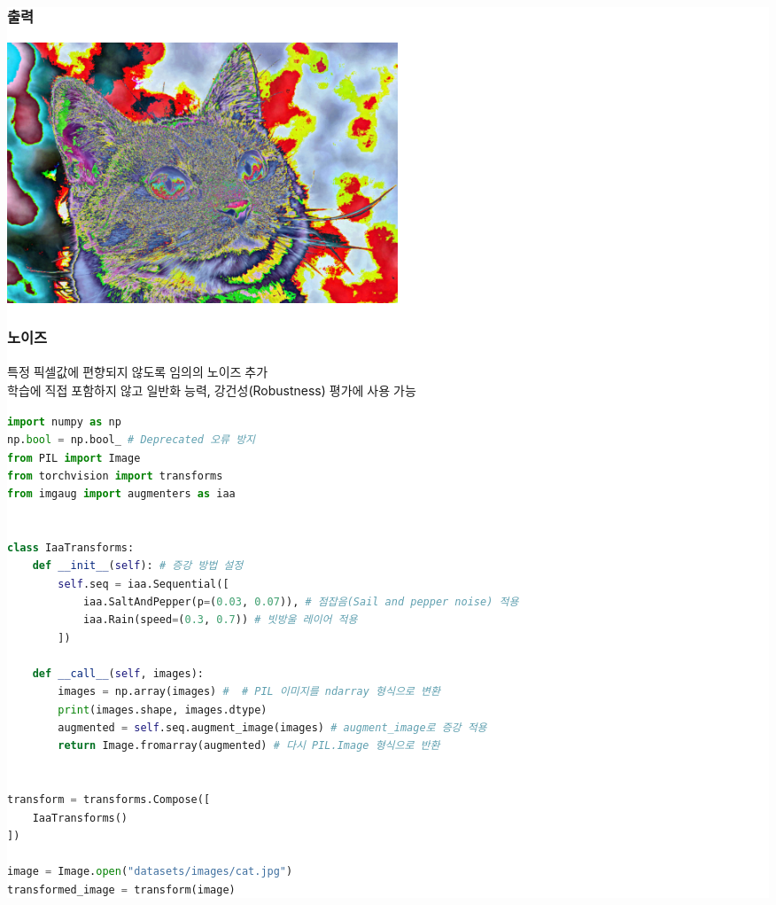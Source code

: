 ### 출력

![color](/assets/images/25010601/color.png)  

### 노이즈

특정 픽셀값에 편향되지 않도록 임의의 노이즈 추가  
학습에 직접 포함하지 않고 일반화 능력, 강건성(Robustness) 평가에 사용 가능  

```python
import numpy as np
np.bool = np.bool_ # Deprecated 오류 방지
from PIL import Image
from torchvision import transforms
from imgaug import augmenters as iaa


class IaaTransforms:
    def __init__(self): # 증강 방법 설정
        self.seq = iaa.Sequential([
            iaa.SaltAndPepper(p=(0.03, 0.07)), # 점잡음(Sail and pepper noise) 적용
            iaa.Rain(speed=(0.3, 0.7)) # 빗방울 레이어 적용
        ])
    
    def __call__(self, images): 
        images = np.array(images) #  # PIL 이미지를 ndarray 형식으로 변환
        print(images.shape, images.dtype)
        augmented = self.seq.augment_image(images) # augment_image로 증강 적용
        return Image.fromarray(augmented) # 다시 PIL.Image 형식으로 반환


transform = transforms.Compose([
    IaaTransforms()
])

image = Image.open("datasets/images/cat.jpg")
transformed_image = transform(image)
```
